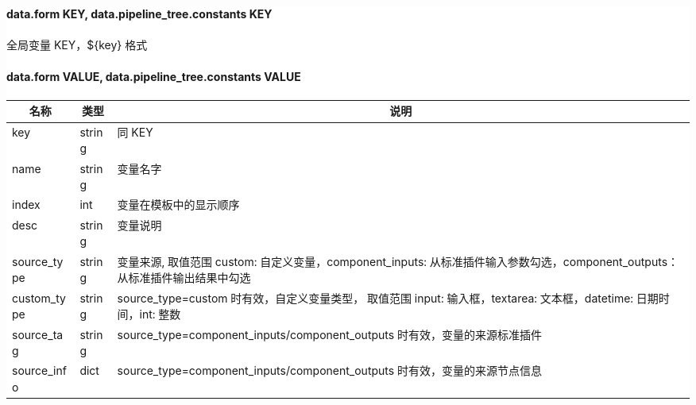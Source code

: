 #### data.form KEY, data.pipeline_tree.constants KEY

全局变量 KEY，${key} 格式

#### data.form VALUE, data.pipeline_tree.constants VALUE

|   名称   |  类型  |           说明             |
| ------------ | ---------- | ------------------------------ |
|  key      |    string    |      同 KEY     |
|  name      |    string    |      变量名字    |
|  index      |    int    |      变量在模板中的显示顺序    |
|  desc      |    string    |      变量说明   |
|  source_type      |    string    |      变量来源, 取值范围 custom: 自定义变量，component_inputs: 从标准插件输入参数勾选，component_outputs：从标准插件输出结果中勾选   |
|  custom_type      |    string    |      source_type=custom 时有效，自定义变量类型， 取值范围 input: 输入框，textarea: 文本框，datetime: 日期时间，int: 整数|
|  source_tag      |    string    |      source_type=component_inputs/component_outputs 时有效，变量的来源标准插件   |
|  source_info   |   dict  |  source_type=component_inputs/component_outputs 时有效，变量的来源节点信息 |